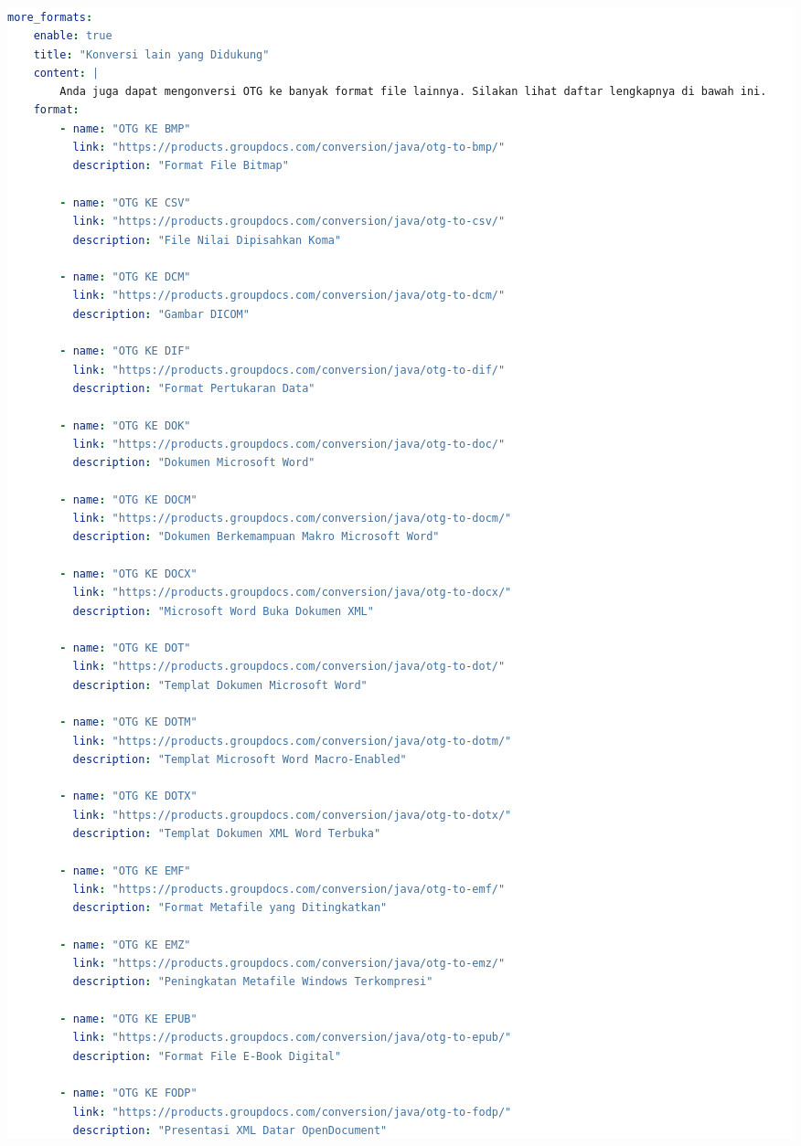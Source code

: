 ```yaml
more_formats:
    enable: true
    title: "Konversi lain yang Didukung"
    content: |
        Anda juga dapat mengonversi OTG ke banyak format file lainnya. Silakan lihat daftar lengkapnya di bawah ini.
    format: 
        - name: "OTG KE BMP"
          link: "https://products.groupdocs.com/conversion/java/otg-to-bmp/"
          description: "Format File Bitmap"

        - name: "OTG KE CSV"
          link: "https://products.groupdocs.com/conversion/java/otg-to-csv/"
          description: "File Nilai Dipisahkan Koma"

        - name: "OTG KE DCM"
          link: "https://products.groupdocs.com/conversion/java/otg-to-dcm/"
          description: "Gambar DICOM"

        - name: "OTG KE DIF"
          link: "https://products.groupdocs.com/conversion/java/otg-to-dif/"
          description: "Format Pertukaran Data"

        - name: "OTG KE DOK"
          link: "https://products.groupdocs.com/conversion/java/otg-to-doc/"
          description: "Dokumen Microsoft Word"

        - name: "OTG KE DOCM"
          link: "https://products.groupdocs.com/conversion/java/otg-to-docm/"
          description: "Dokumen Berkemampuan Makro Microsoft Word"

        - name: "OTG KE DOCX"
          link: "https://products.groupdocs.com/conversion/java/otg-to-docx/"
          description: "Microsoft Word Buka Dokumen XML"

        - name: "OTG KE DOT"
          link: "https://products.groupdocs.com/conversion/java/otg-to-dot/"
          description: "Templat Dokumen Microsoft Word"

        - name: "OTG KE DOTM"
          link: "https://products.groupdocs.com/conversion/java/otg-to-dotm/"
          description: "Templat Microsoft Word Macro-Enabled"

        - name: "OTG KE DOTX"
          link: "https://products.groupdocs.com/conversion/java/otg-to-dotx/"
          description: "Templat Dokumen XML Word Terbuka"

        - name: "OTG KE EMF"
          link: "https://products.groupdocs.com/conversion/java/otg-to-emf/"
          description: "Format Metafile yang Ditingkatkan"

        - name: "OTG KE EMZ"
          link: "https://products.groupdocs.com/conversion/java/otg-to-emz/"
          description: "Peningkatan Metafile Windows Terkompresi"

        - name: "OTG KE EPUB"
          link: "https://products.groupdocs.com/conversion/java/otg-to-epub/"
          description: "Format File E-Book Digital"

        - name: "OTG KE FODP"
          link: "https://products.groupdocs.com/conversion/java/otg-to-fodp/"
          description: "Presentasi XML Datar OpenDocument"

```